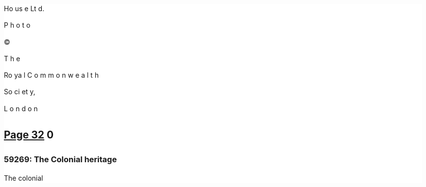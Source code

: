 Ho
us
e 
Lt
d.
 
P
h
o
t
o
 
©
 
T
h
e
 
Ro
ya
l 
C
o
m
m
o
n
w
e
a
l
t
h
 
So
ci
et
y,
 
L
o
n
d
o
n

## [Page 32](https://demo.humlab.umu.se/courier/074683engo.pdf#page=32) 0

### 59269: The Colonial heritage

The colonial 
  
 